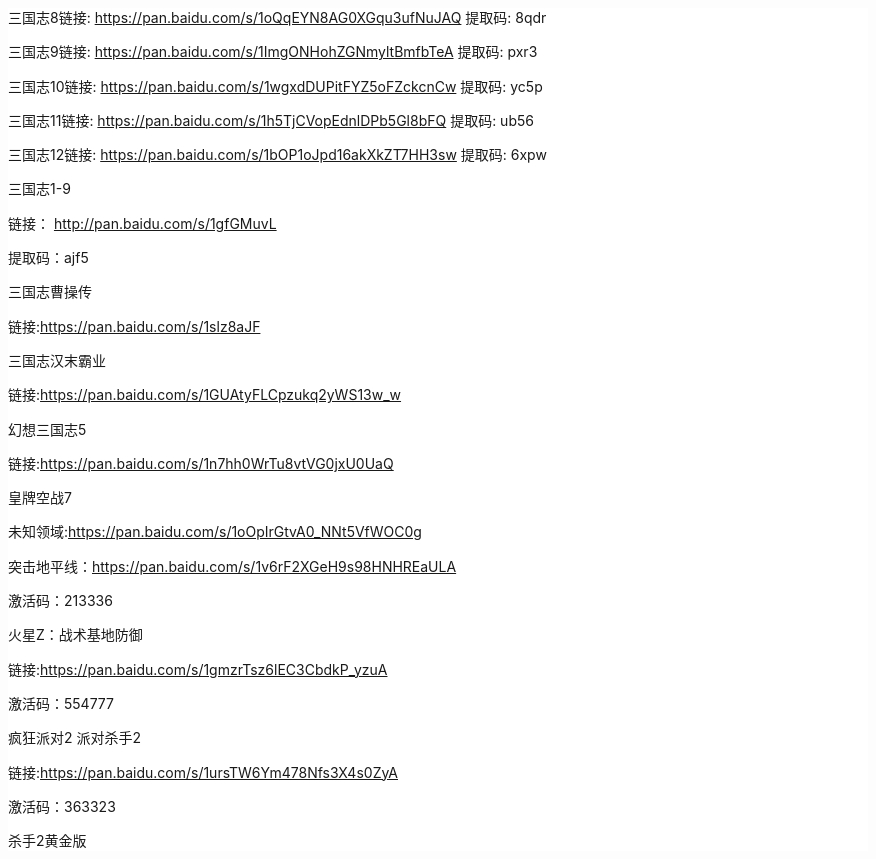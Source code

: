 三国志8链接: https://pan.baidu.com/s/1oQqEYN8AG0XGqu3ufNuJAQ 提取码: 8qdr



三国志9链接: https://pan.baidu.com/s/1ImgONHohZGNmyltBmfbTeA 提取码: pxr3



三国志10链接: https://pan.baidu.com/s/1wgxdDUPitFYZ5oFZckcnCw 提取码: yc5p



三国志11链接: https://pan.baidu.com/s/1h5TjCVopEdnlDPb5Gl8bFQ 提取码: ub56



三国志12链接: https://pan.baidu.com/s/1bOP1oJpd16akXkZT7HH3sw 提取码: 6xpw



三国志1-9

链接： http://pan.baidu.com/s/1gfGMuvL 

提取码：ajf5



三国志曹操传

链接:https://pan.baidu.com/s/1slz8aJF



三国志汉末霸业

链接:https://pan.baidu.com/s/1GUAtyFLCpzukq2yWS13w_w



幻想三国志5

链接:https://pan.baidu.com/s/1n7hh0WrTu8vtVG0jxU0UaQ



皇牌空战7

未知领域:https://pan.baidu.com/s/1oOpIrGtvA0_NNt5VfWOC0g

突击地平线：https://pan.baidu.com/s/1v6rF2XGeH9s98HNHREaULA

激活码：213336



火星Z：战术基地防御

链接:https://pan.baidu.com/s/1gmzrTsz6lEC3CbdkP_yzuA

激活码：554777



疯狂派对2 派对杀手2

链接:https://pan.baidu.com/s/1ursTW6Ym478Nfs3X4s0ZyA

激活码：363323



杀手2黄金版
